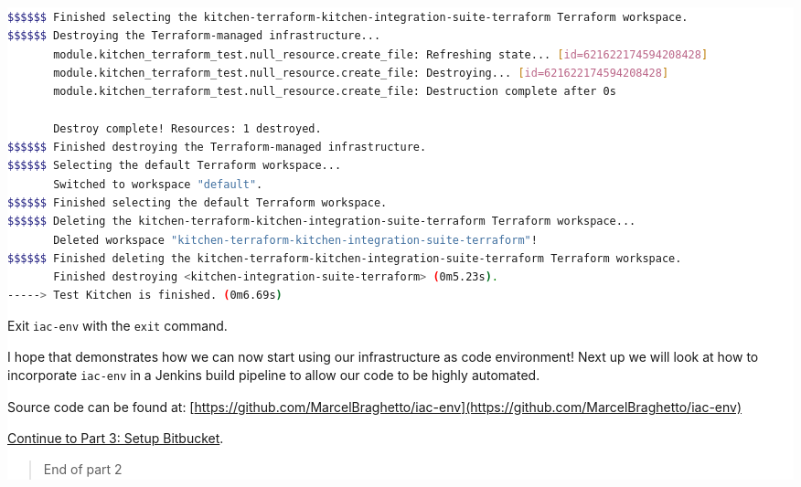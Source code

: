 ```sh
$$$$$$ Finished selecting the kitchen-terraform-kitchen-integration-suite-terraform Terraform workspace.
$$$$$$ Destroying the Terraform-managed infrastructure...
       module.kitchen_terraform_test.null_resource.create_file: Refreshing state... [id=621622174594208428]
       module.kitchen_terraform_test.null_resource.create_file: Destroying... [id=621622174594208428]
       module.kitchen_terraform_test.null_resource.create_file: Destruction complete after 0s
       
       Destroy complete! Resources: 1 destroyed.
$$$$$$ Finished destroying the Terraform-managed infrastructure.
$$$$$$ Selecting the default Terraform workspace...
       Switched to workspace "default".
$$$$$$ Finished selecting the default Terraform workspace.
$$$$$$ Deleting the kitchen-terraform-kitchen-integration-suite-terraform Terraform workspace...
       Deleted workspace "kitchen-terraform-kitchen-integration-suite-terraform"!
$$$$$$ Finished deleting the kitchen-terraform-kitchen-integration-suite-terraform Terraform workspace.
       Finished destroying <kitchen-integration-suite-terraform> (0m5.23s).
-----> Test Kitchen is finished. (0m6.69s)
```

Exit `iac-env` with the `exit` command.

I hope that demonstrates how we can now start using our infrastructure as code environment! Next up we will look at how to incorporate `iac-env` in a Jenkins build pipeline to allow our code to be highly automated.

Source code can be found at: [https://github.com/MarcelBraghetto/iac-env](https://github.com/MarcelBraghetto/iac-env)

[Continue to Part 3: Setup Bitbucket](/iac-env/2020/05/05/part-03).

> End of part 2


